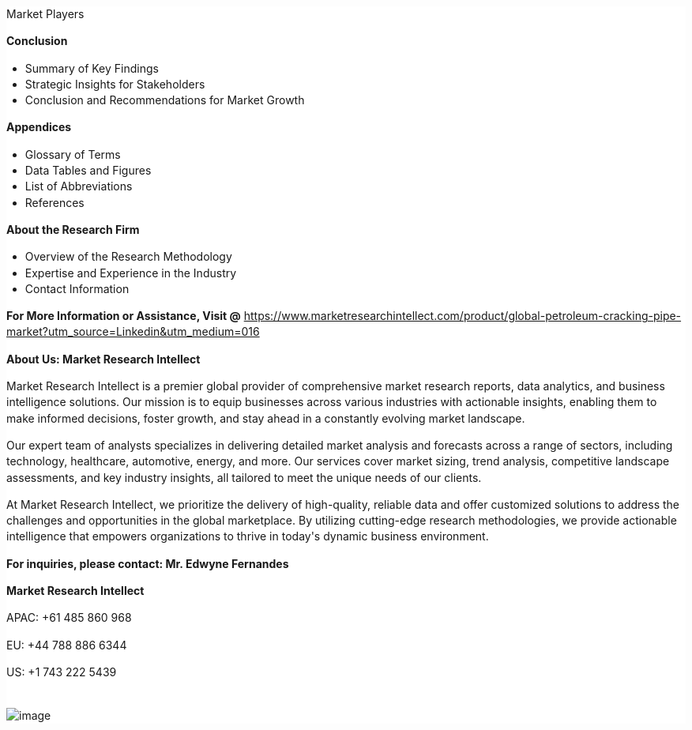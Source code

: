 Market Players</li></ul><p><strong>Conclusion</strong></p><ul><li>Summary of Key Findings</li><li>Strategic Insights for Stakeholders</li><li>Conclusion and Recommendations for Market Growth</li></ul><p><strong>Appendices</strong></p><ul><li>Glossary of Terms</li><li>Data Tables and Figures</li><li>List of Abbreviations</li><li>References</li></ul><p><strong>About the Research Firm</strong></p><ul><li>Overview of the Research Methodology</li><li>Expertise and Experience in the Industry</li><li>Contact Information</li></ul></div><div class="article-main__content" data-test-id="publishing-text-block"><p><span class="font-[700]"><strong>For More Information or Assistance, Visit @</strong>&nbsp;<a href="https://www.marketresearchintellect.com/product/global-petroleum-cracking-pipe-market?utm_source=Linkedin&utm_medium=016">https://www.marketresearchintellect.com/product/global-petroleum-cracking-pipe-market?utm_source=Linkedin&utm_medium=016</a></span></p><p><strong>About Us: Market Research Intellect</strong></p><p>Market Research Intellect is a premier global provider of comprehensive market research reports, data analytics, and business intelligence solutions. Our mission is to equip businesses across various industries with actionable insights, enabling them to make informed decisions, foster growth, and stay ahead in a constantly evolving market landscape.</p><p>Our expert team of analysts specializes in delivering detailed market analysis and forecasts across a range of sectors, including technology, healthcare, automotive, energy, and more. Our services cover market sizing, trend analysis, competitive landscape assessments, and key industry insights, all tailored to meet the unique needs of our clients.</p><p>At Market Research Intellect, we prioritize the delivery of high-quality, reliable data and offer customized solutions to address the challenges and opportunities in the global marketplace. By utilizing cutting-edge research methodologies, we provide actionable intelligence that empowers organizations to thrive in today's dynamic business environment.</p><p><strong>For inquiries, please contact: Mr. Edwyne Fernandes</strong></p><p><strong>Market Research Intellect</strong></p><p>APAC: +61 485 860 968</p><p>EU: +44 788 886 6344</p><p>US: +1 743 222 5439</p></div><div class="article-main__content" data-test-id="publishing-text-block">&nbsp;</div>
![image](https://github.com/user-attachments/assets/10d7545d-35d6-462d-b52d-7e31ce3fb1d3)

